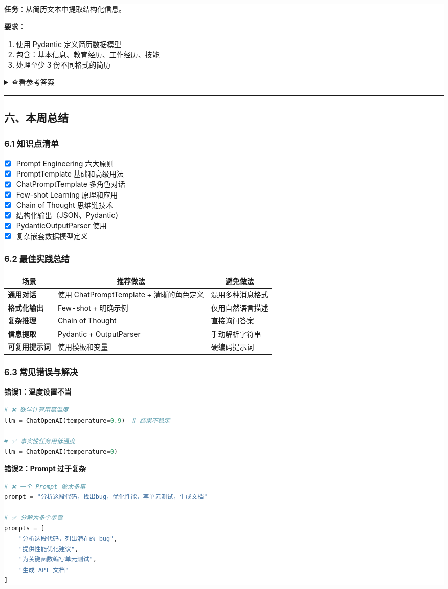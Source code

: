 **任务**：从简历文本中提取结构化信息。

**要求**：
1. 使用 Pydantic 定义简历数据模型
2. 包含：基本信息、教育经历、工作经历、技能
3. 处理至少 3 份不同格式的简历

<details><summary>查看参考答案</summary></details>

---

## 六、本周总结

### 6.1 知识点清单

- [x] Prompt Engineering 六大原则
- [x] PromptTemplate 基础和高级用法
- [x] ChatPromptTemplate 多角色对话
- [x] Few-shot Learning 原理和应用
- [x] Chain of Thought 思维链技术
- [x] 结构化输出（JSON、Pydantic）
- [x] PydanticOutputParser 使用
- [x] 复杂嵌套数据模型定义

### 6.2 最佳实践总结

| 场景 | 推荐做法 | 避免做法 |
|------|---------|---------|
| **通用对话** | 使用 ChatPromptTemplate + 清晰的角色定义 | 混用多种消息格式 |
| **格式化输出** | Few-shot + 明确示例 | 仅用自然语言描述 |
| **复杂推理** | Chain of Thought | 直接询问答案 |
| **信息提取** | Pydantic + OutputParser | 手动解析字符串 |
| **可复用提示词** | 使用模板和变量 | 硬编码提示词 |

### 6.3 常见错误与解决

**错误1：温度设置不当**
```python
# ❌ 数学计算用高温度
llm = ChatOpenAI(temperature=0.9)  # 结果不稳定

# ✅ 事实性任务用低温度
llm = ChatOpenAI(temperature=0)
```

**错误2：Prompt 过于复杂**
```python
# ❌ 一个 Prompt 做太多事
prompt = "分析这段代码，找出bug，优化性能，写单元测试，生成文档"

# ✅ 分解为多个步骤
prompts = [
    "分析这段代码，列出潜在的 bug",
    "提供性能优化建议",
    "为关键函数编写单元测试",
    "生成 API 文档"
]
```

